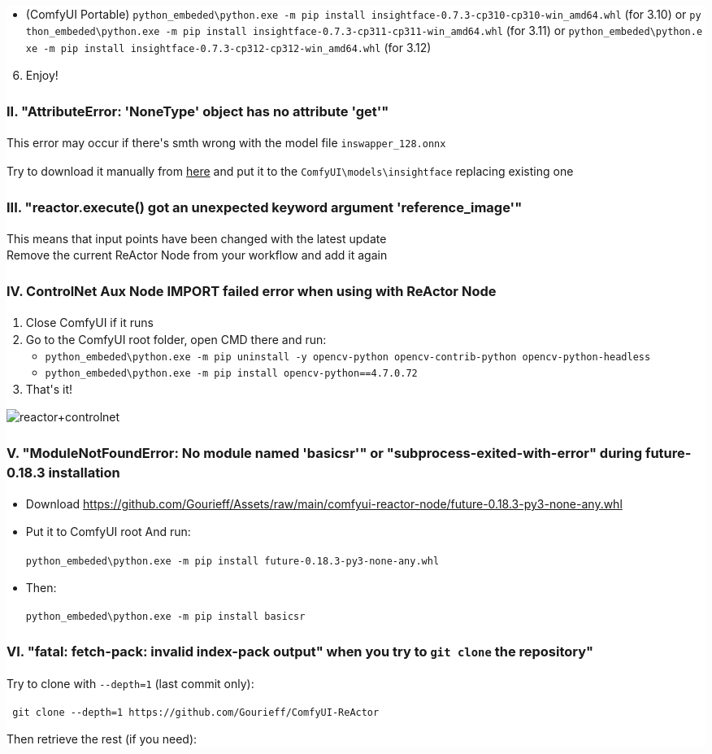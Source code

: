    - (ComfyUI Portable) `python_embeded\python.exe -m pip install insightface-0.7.3-cp310-cp310-win_amd64.whl` (for 3.10) or `python_embeded\python.exe -m pip install insightface-0.7.3-cp311-cp311-win_amd64.whl` (for 3.11) or `python_embeded\python.exe -m pip install insightface-0.7.3-cp312-cp312-win_amd64.whl` (for 3.12)
6. Enjoy!

### **II. "AttributeError: 'NoneType' object has no attribute 'get'"**

This error may occur if there's smth wrong with the model file `inswapper_128.onnx`

Try to download it manually from [here](https://huggingface.co/datasets/Gourieff/ReActor/resolve/main/models/inswapper_128.onnx)
and put it to the `ComfyUI\models\insightface` replacing existing one

### **III. "reactor.execute() got an unexpected keyword argument 'reference_image'"**

This means that input points have been changed with the latest update<br>
Remove the current ReActor Node from your workflow and add it again

### **IV. ControlNet Aux Node IMPORT failed error when using with ReActor Node**

1. Close ComfyUI if it runs
2. Go to the ComfyUI root folder, open CMD there and run:
   - `python_embeded\python.exe -m pip uninstall -y opencv-python opencv-contrib-python opencv-python-headless`
   - `python_embeded\python.exe -m pip install opencv-python==4.7.0.72`
3. That's it!

<img src="https://github.com/Gourieff/Assets/blob/main/comfyui-reactor-node/uploads/reactor-w-controlnet.png?raw=true" alt="reactor+controlnet" />

### **V. "ModuleNotFoundError: No module named 'basicsr'" or "subprocess-exited-with-error" during future-0.18.3 installation**

- Download https://github.com/Gourieff/Assets/raw/main/comfyui-reactor-node/future-0.18.3-py3-none-any.whl<br>
- Put it to ComfyUI root And run:

      python_embeded\python.exe -m pip install future-0.18.3-py3-none-any.whl

- Then:

      python_embeded\python.exe -m pip install basicsr

### **VI. "fatal: fetch-pack: invalid index-pack output" when you try to `git clone` the repository"**

Try to clone with `--depth=1` (last commit only):

     git clone --depth=1 https://github.com/Gourieff/ComfyUI-ReActor

Then retrieve the rest (if you need):
